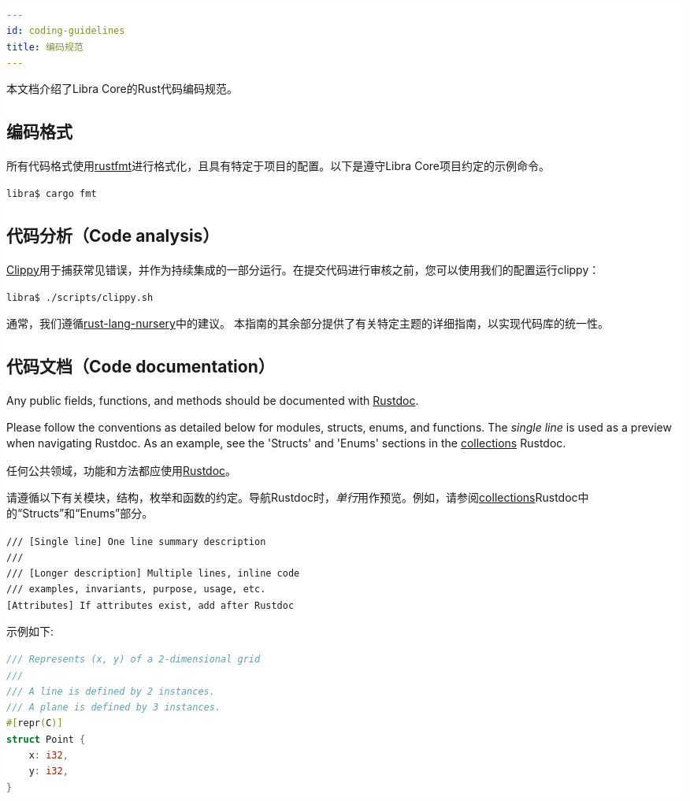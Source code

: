 ```yaml
---
id: coding-guidelines
title: 编码规范
---
```


本文档介绍了Libra Core的Rust代码编码规范。

## 编码格式

所有代码格式使用[rustfmt](https://github.com/rust-lang/rustfmt)进行格式化，且具有特定于项目的配置。以下是遵守Libra Core项目约定的示例命令。

```
libra$ cargo fmt
```

## 代码分析（Code analysis）

[Clippy](https://github.com/rust-lang/rust-clippy)用于捕获常见错误，并作为持续集成的一部分运行。在提交代码进行审核之前，您可以使用我们的配置运行clippy：

```
libra$ ./scripts/clippy.sh
```

通常，我们遵循[rust-lang-nursery](https://rust-lang-nursery.github.io/api-guidelines/about.html)中的建议。 本指南的其余部分提供了有关特定主题的详细指南，以实现代码库的统一性。

## 代码文档（Code documentation）

Any public fields, functions, and methods should be documented with [Rustdoc](https://doc.rust-lang.org/book/ch14-02-publishing-to-crates-io.html#making-useful-documentation-comments).

 Please follow the conventions as detailed below for modules, structs, enums, and functions.  The *single line* is used as a preview when navigating Rustdoc.  As an example, see the 'Structs' and 'Enums' sections in the [collections](https://doc.rust-lang.org/std/collections/index.html) Rustdoc.

任何公共领域，功能和方法都应使用[Rustdoc](https://doc.rust-lang.org/book/ch14-02-publishing-to-crates-io.html#making-useful-documentation-comments)。

请遵循以下有关模块，结构，枚举和函数的约定。导航Rustdoc时，*单行*用作预览。例如，请参阅[collections](https://doc.rust-lang.org/std/collections/index.html)Rustdoc中的“Structs”和“Enums”部分。

 ```
 /// [Single line] One line summary description
 ///
 /// [Longer description] Multiple lines, inline code
 /// examples, invariants, purpose, usage, etc.
 [Attributes] If attributes exist, add after Rustdoc
 ```

示例如下:

```rust
/// Represents (x, y) of a 2-dimensional grid
///
/// A line is defined by 2 instances.
/// A plane is defined by 3 instances.
#[repr(C)]
struct Point {
    x: i32,
    y: i32,
}
```
